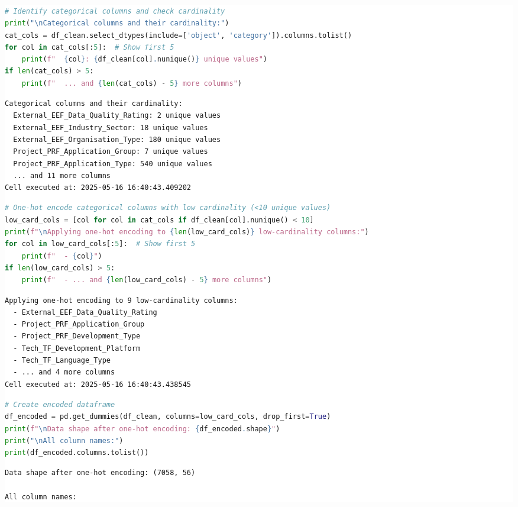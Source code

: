 
```python
# Identify categorical columns and check cardinality
print("\nCategorical columns and their cardinality:")
cat_cols = df_clean.select_dtypes(include=['object', 'category']).columns.tolist()
for col in cat_cols[:5]:  # Show first 5
    print(f"  {col}: {df_clean[col].nunique()} unique values")
if len(cat_cols) > 5:
    print(f"  ... and {len(cat_cols) - 5} more columns")
```

    
    Categorical columns and their cardinality:
      External_EEF_Data_Quality_Rating: 2 unique values
      External_EEF_Industry_Sector: 18 unique values
      External_EEF_Organisation_Type: 180 unique values
      Project_PRF_Application_Group: 7 unique values
      Project_PRF_Application_Type: 540 unique values
      ... and 11 more columns
    Cell executed at: 2025-05-16 16:40:43.409202
    


```python
# One-hot encode categorical columns with low cardinality (<10 unique values)
low_card_cols = [col for col in cat_cols if df_clean[col].nunique() < 10]
print(f"\nApplying one-hot encoding to {len(low_card_cols)} low-cardinality columns:")
for col in low_card_cols[:5]:  # Show first 5
    print(f"  - {col}")
if len(low_card_cols) > 5:
    print(f"  - ... and {len(low_card_cols) - 5} more columns")

```

    
    Applying one-hot encoding to 9 low-cardinality columns:
      - External_EEF_Data_Quality_Rating
      - Project_PRF_Application_Group
      - Project_PRF_Development_Type
      - Tech_TF_Development_Platform
      - Tech_TF_Language_Type
      - ... and 4 more columns
    Cell executed at: 2025-05-16 16:40:43.438545
    


```python
# Create encoded dataframe
df_encoded = pd.get_dummies(df_clean, columns=low_card_cols, drop_first=True)
print(f"\nData shape after one-hot encoding: {df_encoded.shape}")
print("\nAll column names:")
print(df_encoded.columns.tolist())

```

    
    Data shape after one-hot encoding: (7058, 56)
    
    All column names:
